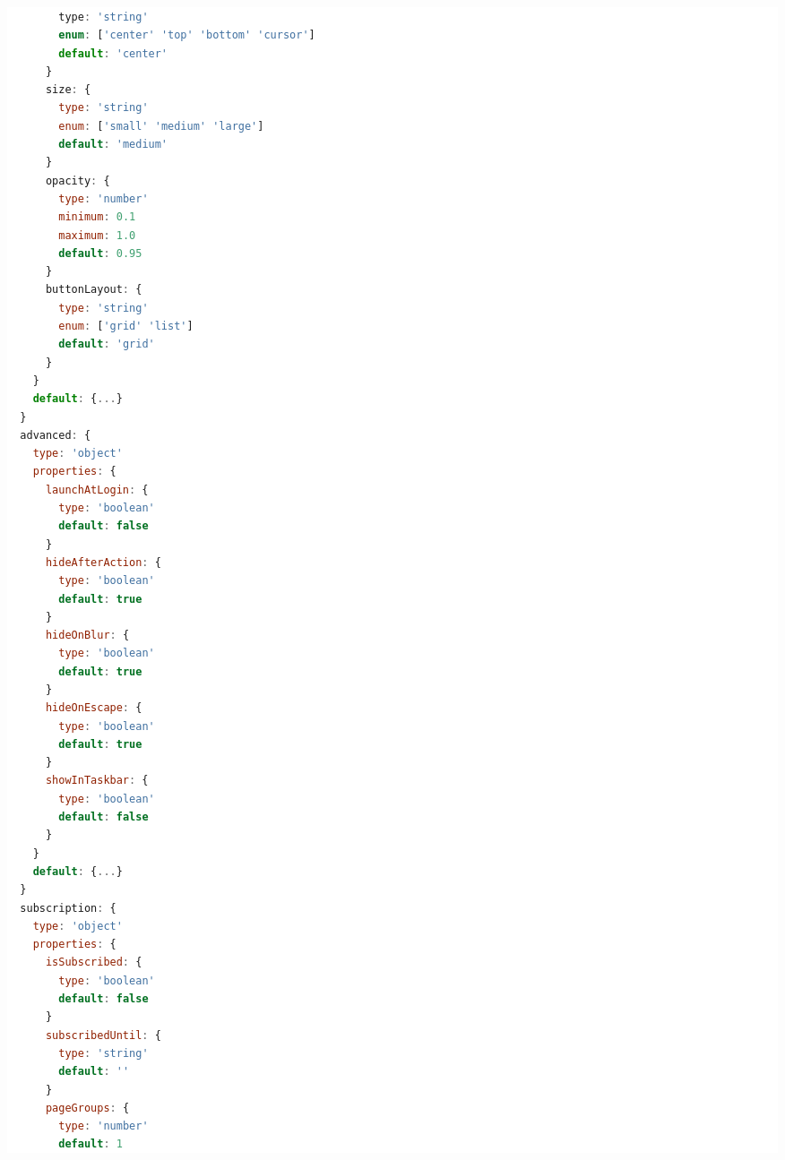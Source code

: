 ```javascript
        type: 'string'
        enum: ['center' 'top' 'bottom' 'cursor']
        default: 'center'
      }
      size: {
        type: 'string'
        enum: ['small' 'medium' 'large']
        default: 'medium'
      }
      opacity: {
        type: 'number'
        minimum: 0.1
        maximum: 1.0
        default: 0.95
      }
      buttonLayout: {
        type: 'string'
        enum: ['grid' 'list']
        default: 'grid'
      }
    }
    default: {...}
  }
  advanced: {
    type: 'object'
    properties: {
      launchAtLogin: {
        type: 'boolean'
        default: false
      }
      hideAfterAction: {
        type: 'boolean'
        default: true
      }
      hideOnBlur: {
        type: 'boolean'
        default: true
      }
      hideOnEscape: {
        type: 'boolean'
        default: true
      }
      showInTaskbar: {
        type: 'boolean'
        default: false
      }
    }
    default: {...}
  }
  subscription: {
    type: 'object'
    properties: {
      isSubscribed: {
        type: 'boolean'
        default: false
      }
      subscribedUntil: {
        type: 'string'
        default: ''
      }
      pageGroups: {
        type: 'number'
        default: 1
```